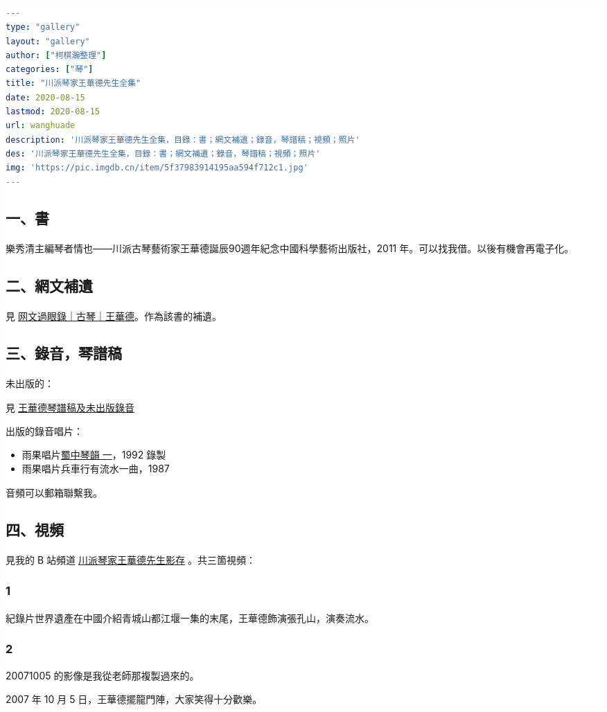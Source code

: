 ```yaml
---
type: "gallery"
layout: "gallery"
author: ["柯棋瀚整理"]
categories: ["琴"]
title: "川派琴家王華德先生全集"
date: 2020-08-15
lastmod: 2020-08-15
url: wanghuade
description: '川派琴家王華德先生全集，目錄：書；網文補遺；錄音，琴譜稿；視頻；照片'
des: '川派琴家王華德先生全集，目錄：書；網文補遺；錄音，琴譜稿；視頻；照片'
img: 'https://pic.imgdb.cn/item/5f37983914195aa594f712c1.jpg'
---
```


<div class="vertical-false">

## 一、書

樂秀清主編<v>琴者情也——川派古琴藝術家王華德誕辰90週年紀念</v><n>中國科學藝術出版社，2011 年</n>。可以找我借。以後有機會再電子化。

## 二、網文補遺

見 [网文過眼錄｜古琴｜王華德](/net/wanghuade)。作為該書的補遺。

## 三、錄音，琴譜稿

未出版的：

見 [王華德琴譜稿及未出版錄音](/blog/2018/11/10/pu.html)

出版的錄音唱片：

- 雨果唱片<v>[蜀中琴韻 一](https://music.douban.com/subject/1981650/)</v>，1992 錄製
- 雨果唱片<v>兵車行</v>有<v>流水</v>一曲，1987

音頻可以郵箱聯繫我。

## 四、視頻

見我的 B 站頻道 <listen>[川派琴家王華德先生影存](https://space.bilibili.com/176570453/channel/detail?cid=144296)</listen> 。共三箇視頻：

### 1

紀錄片<v>世界遺產在中國</v>介紹青城山都江堰一集的末尾，王華德飾演張孔山，演奏<v>流水</v>。

### 2

20071005 的影像是我從老師那複製過來的。

2007 年 10 月 5 日，王華德擺龍門陣，大家笑得十分歡樂。

